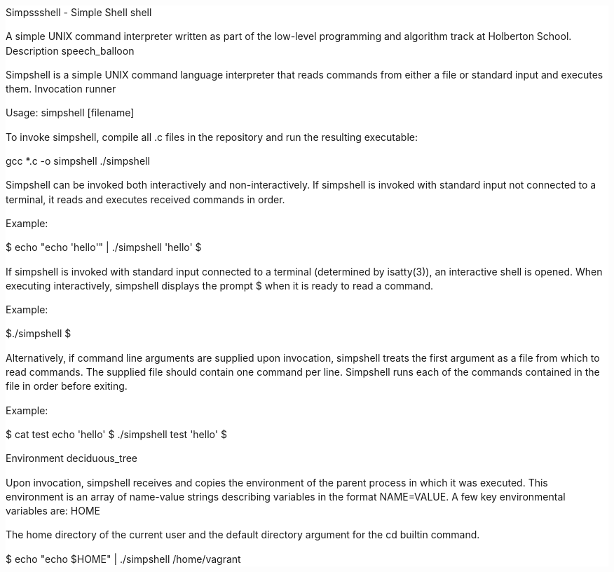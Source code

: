 Simpssshell - Simple Shell shell

A simple UNIX command interpreter written as part of the low-level programming and algorithm track at Holberton School.
Description speech_balloon

Simpshell is a simple UNIX command language interpreter that reads commands from either a file or standard input and executes them.
Invocation runner

Usage: simpshell [filename]

To invoke simpshell, compile all .c files in the repository and run the resulting executable:

gcc *.c -o simpshell
./simpshell

Simpshell can be invoked both interactively and non-interactively. If simpshell is invoked with standard input not connected to a terminal, it reads and executes received commands in order.

Example:

$ echo "echo 'hello'" | ./simpshell
'hello'
$

If simpshell is invoked with standard input connected to a terminal (determined by isatty(3)), an interactive shell is opened. When executing interactively, simpshell displays the prompt $ when it is ready to read a command.

Example:

$./simpshell
$

Alternatively, if command line arguments are supplied upon invocation, simpshell treats the first argument as a file from which to read commands. The supplied file should contain one command per line. Simpshell runs each of the commands contained in the file in order before exiting.

Example:

$ cat test
echo 'hello'
$ ./simpshell test
'hello'
$

Environment deciduous_tree

Upon invocation, simpshell receives and copies the environment of the parent process in which it was executed. This environment is an array of name-value strings describing variables in the format NAME=VALUE. A few key environmental variables are:
HOME

The home directory of the current user and the default directory argument for the cd builtin command.

$ echo "echo $HOME" | ./simpshell
/home/vagrant
